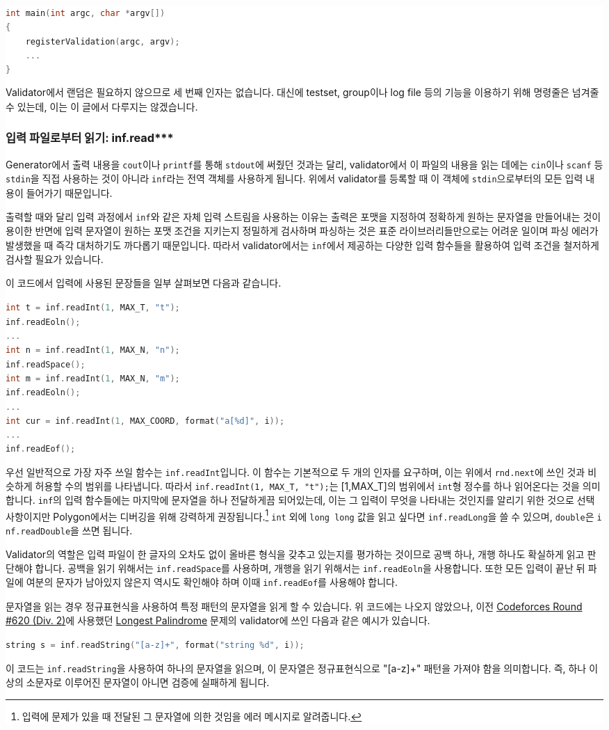 ```cpp
int main(int argc, char *argv[])
{
	registerValidation(argc, argv);
	...
}
```
Validator에서 랜덤은 필요하지 않으므로 세 번째 인자는 없습니다. 대신에 testset, group이나 log file 등의 기능을 이용하기 위해 명령줄은 넘겨줄 수 있는데, 이는 이 글에서 다루지는 않겠습니다.

### 입력 파일로부터 읽기: inf.read*** ###
Generator에서 출력 내용을 `cout`이나 `printf`를 통해 `stdout`에 써줬던 것과는 달리, validator에서 이 파일의 내용을 읽는 데에는 `cin`이나 `scanf` 등 `stdin`을 직접 사용하는 것이 아니라 `inf`라는 전역 객체를 사용하게 됩니다. 위에서 validator를 등록할 때 이 객체에 `stdin`으로부터의 모든 입력 내용이 들어가기 때문입니다.

출력할 때와 달리 입력 과정에서 `inf`와 같은 자체 입력 스트림을 사용하는 이유는 출력은 포맷을 지정하여 정확하게 원하는 문자열을 만들어내는 것이 용이한 반면에 입력 문자열이 원하는 포맷 조건을 지키는지 정밀하게 검사하며 파싱하는 것은 표준 라이브러리들만으로는 어려운 일이며 파싱 에러가 발생했을 때 즉각 대처하기도 까다롭기 때문입니다. 따라서 validator에서는 `inf`에서 제공하는 다양한 입력 함수들을 활용하여 입력 조건을 철저하게 검사할 필요가 있습니다.

이 코드에서 입력에 사용된 문장들을 일부 살펴보면 다음과 같습니다.

```cpp
int t = inf.readInt(1, MAX_T, "t");
inf.readEoln();
...
int n = inf.readInt(1, MAX_N, "n");
inf.readSpace();
int m = inf.readInt(1, MAX_N, "m");
inf.readEoln();
...
int cur = inf.readInt(1, MAX_COORD, format("a[%d]", i));
...
inf.readEof();
```

우선 일반적으로 가장 자주 쓰일 함수는 `inf.readInt`입니다. 이 함수는 기본적으로 두 개의 인자를 요구하며, 이는 위에서 `rnd.next`에 쓰인 것과 비슷하게 허용할 수의 범위를 나타냅니다. 따라서 `inf.readInt(1, MAX_T, "t");`는 [1,MAX_T]의 범위에서 `int`형 정수를 하나 읽어온다는 것을 의미합니다. `inf`의 입력 함수들에는 마지막에 문자열을 하나 전달하게끔 되어있는데, 이는 그 입력이 무엇을 나타내는 것인지를 알리기 위한 것으로 선택사항이지만 Polygon에서는 디버깅을 위해 강력하게 권장됩니다.[^3] `int` 외에 `long long` 값을 읽고 싶다면 `inf.readLong`을 쓸 수 있으며, `double`은 `inf.readDouble`을 쓰면 됩니다.

Validator의 역할은 입력 파일이 한 글자의 오차도 없이 올바른 형식을 갖추고 있는지를 평가하는 것이므로 공백 하나, 개행 하나도 확실하게 읽고 판단해야 합니다. 공백을 읽기 위해서는 `inf.readSpace`를 사용하며, 개행을 읽기 위해서는 `inf.readEoln`을 사용합니다. 또한 모든 입력이 끝난 뒤 파일에 여분의 문자가 남아있지 않은지 역시도 확인해야 하며 이때 `inf.readEof`를 사용해야 합니다.

문자열을 읽는 경우 정규표현식을 사용하여 특정 패턴의 문자열을 읽게 할 수 있습니다. 위 코드에는 나오지 않았으나, 이전 [Codeforces Round #620 (Div. 2)](https://codeforces.com/contest/1304)에 사용했던 [Longest Palindrome](https://codeforces.com/contest/1304/problem/B) 문제의 validator에 쓰인 다음과 같은 예시가 있습니다.

```cpp
string s = inf.readString("[a-z]+", format("string %d", i));
```

이 코드는 `inf.readString`을 사용하여 하나의 문자열을 읽으며, 이 문자열은 정규표현식으로 "[a-z]+" 패턴을 가져야 함을 의미합니다. 즉, 하나 이상의 소문자로 이루어진 문자열이 아니면 검증에 실패하게 됩니다.


[^1]: 이것은 생각보다 매우 중요한 기능입니다. 같은 인자를 통해 generator를 실행했는데 그때마다 매번 다른 입력 파일이 만들어진다면 원하는 데이터가 '우연히' 생성되었을 때 항상 그 결과물을 통째로 저장해두고 있어야 하는데, 이는 이미 데이터 세트가 완성된 후라면 상관이 없겠지만 작업하는 도중에는 관리하기가 까다로우며 한 번 잃어버린 경우 쉽게 재생성할 수도 없습니다.
[^2]: 그렇다면 "이 횟수를 너무 크게 하면 generator의 실행이 너무 느려질 수도 있지 않을까?"라고 생각할 수 있지만 걱정하지 않아도 됩니다. testlib 자체적으로 `random_t::lim`이라는 한계값을 가지고 있으며, 이를 넘는 횟수가 전달될 경우 직접 그 횟수만큼을 다 골라보는 것이 아닌 공식을 통해 $\mathcal{O}(1)$ 시간에 근사적으로 기대하는 분포가 나오도록 수를 찾아줍니다.
[^3]: 입력에 문제가 있을 때 전달된 그 문자열에 의한 것임을 에러 메시지로 알려줍니다.
[^4]: 실제로는 하나이지만 참가자를 속이고 여럿인 것처럼 위장할 수도 있습니다. 답이 하나밖에 존재할 수 없음을 알아내는 것도 문제의 일부인 경우가 해당됩니다.